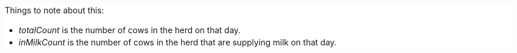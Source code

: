 Things to note about this:

+ *totalCount* is the number of cows in the herd on that day.
+ *inMilkCount* is the number of cows in the herd that are supplying milk on that day.
